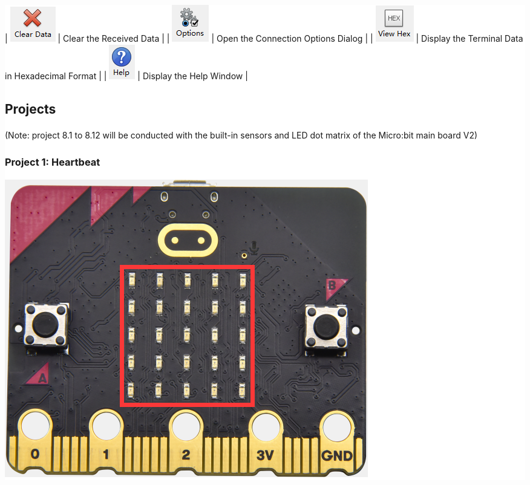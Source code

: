 | ![](media/8fa3ac342549d33b6c9aa5a9e4688bea.png) | Clear the Received Data                          |
| ![](media/c8d1dd8c3356b4938e143de1022e5842.png) | Open the Connection Options Dialog               |
| ![](media/36e13c266fd4b9723d9db40fe30cd203.png) | Display the Terminal Data in Hexadecimal Format  |
| ![](media/b505c71c3344036730b1d67f0c62a354.png)        | Display the Help Window                          |

## Projects

(Note: project 8.1 to 8.12 will be conducted with the built-in sensors and LED dot matrix of the Micro:bit main board V2)

### Project 1: Heartbeat

![](media/8c3f540a07aab97e1608ba8770837f7b.png)
